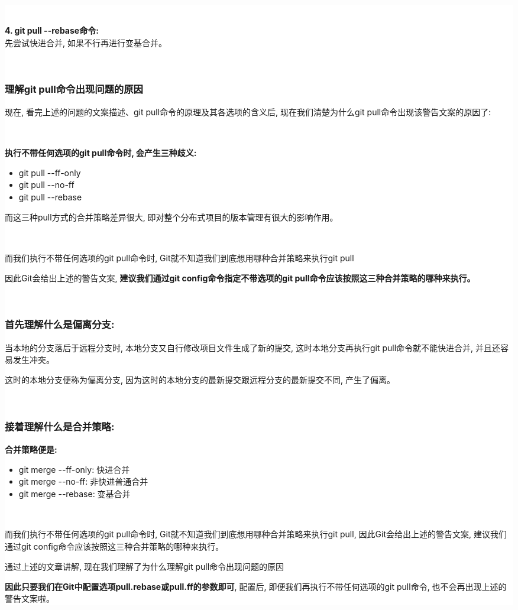 <br>

**4. git pull --rebase命令:**  
先尝试快进合并, 如果不行再进行变基合并。

<br>

### 理解git pull命令出现问题的原因
现在, 看完上述的问题的文案描述、git pull命令的原理及其各选项的含义后, 现在我们清楚为什么git pull命令出现该警告文案的原因了: 

<br>

**执行不带任何选项的git pull命令时, 会产生三种歧义:**
- git pull --ff-only
- git pull --no-ff
- git pull --rebase

而这三种pull方式的合并策略差异很大, 即对整个分布式项目的版本管理有很大的影响作用。

<br>

而我们执行不带任何选项的git pull命令时, Git就不知道我们到底想用哪种合并策略来执行git pull

因此Git会给出上述的警告文案, **建议我们通过git config命令指定不带选项的git pull命令应该按照这三种合并策略的哪种来执行。**

<br>

### 首先理解什么是偏离分支: 
当本地的分支落后于远程分支时, 本地分支又自行修改项目文件生成了新的提交, 这时本地分支再执行git pull命令就不能快进合并, 并且还容易发生冲突。

这时的本地分支便称为偏离分支, 因为这时的本地分支的最新提交跟远程分支的最新提交不同, 产生了偏离。

<br>

### 接着理解什么是合并策略: 
**合并策略便是:** 
- git merge --ff-only: 快进合并
- git merge --no-ff: 非快进普通合并
- git merge --rebase: 变基合并

<br>

而我们执行不带任何选项的git pull命令时, Git就不知道我们到底想用哪种合并策略来执行git pull, 因此Git会给出上述的警告文案, 建议我们通过git config命令应该按照这三种合并策略的哪种来执行。

通过上述的文章讲解, 现在我们理解了为什么理解git pull命令出现问题的原因

**因此只要我们在Git中配置选项pull.rebase或pull.ff的参数即可**, 配置后, 即便我们再执行不带任何选项的git pull命令, 也不会再出现上述的警告文案啦。

